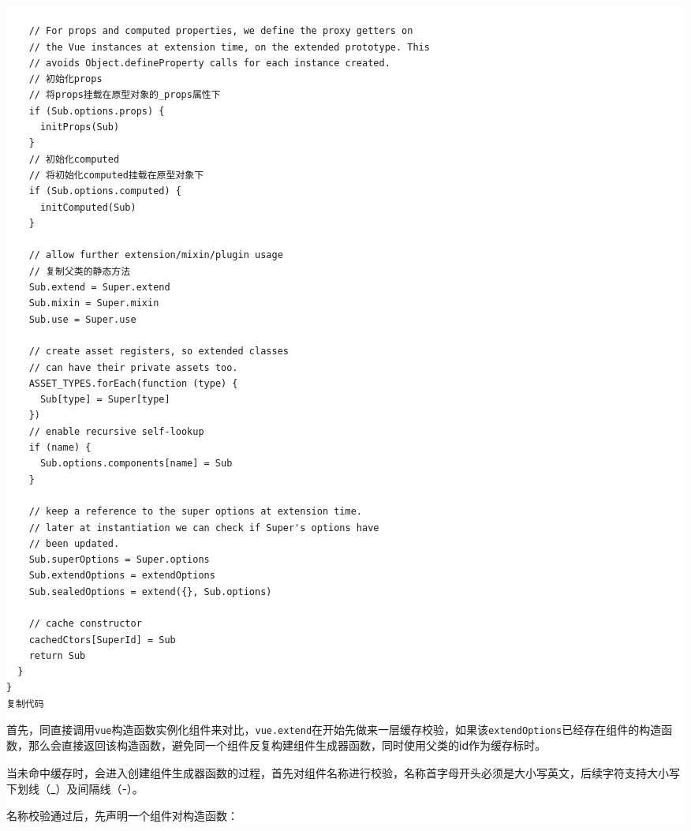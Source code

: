 ```

    // For props and computed properties, we define the proxy getters on
    // the Vue instances at extension time, on the extended prototype. This
    // avoids Object.defineProperty calls for each instance created.
    // 初始化props
    // 将props挂载在原型对象的_props属性下
    if (Sub.options.props) {
      initProps(Sub)
    }
    // 初始化computed
    // 将初始化computed挂载在原型对象下
    if (Sub.options.computed) {
      initComputed(Sub)
    }

    // allow further extension/mixin/plugin usage
    // 复制父类的静态方法
    Sub.extend = Super.extend
    Sub.mixin = Super.mixin
    Sub.use = Super.use

    // create asset registers, so extended classes
    // can have their private assets too.
    ASSET_TYPES.forEach(function (type) {
      Sub[type] = Super[type]
    })
    // enable recursive self-lookup
    if (name) {
      Sub.options.components[name] = Sub
    }

    // keep a reference to the super options at extension time.
    // later at instantiation we can check if Super's options have
    // been updated.
    Sub.superOptions = Super.options
    Sub.extendOptions = extendOptions
    Sub.sealedOptions = extend({}, Sub.options)

    // cache constructor
    cachedCtors[SuperId] = Sub
    return Sub
  }
}
复制代码
```

首先，同直接调用`vue`构造函数实例化组件来对比，`vue.extend`在开始先做来一层缓存校验，如果该`extendOptions`已经存在组件的构造函数，那么会直接返回该构造函数，避免同一个组件反复构建组件生成器函数，同时使用父类的id作为缓存标时。

当未命中缓存时，会进入创建组件生成器函数的过程，首先对组件名称进行校验，名称首字母开头必须是大小写英文，后续字符支持大小写下划线（_）及间隔线（-）。

名称校验通过后，先声明一个组件对构造函数：
